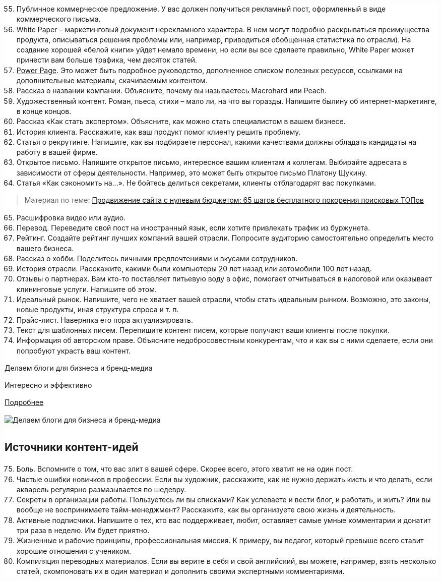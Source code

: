 55.  Публичное коммерческое предложение. У вас должен получиться рекламный пост, оформленный в виде коммерческого письма.
56.  White Paper – маркетинговый документ нерекламного характера. В нем могут подробно раскрываться преимущества продукта, описываться решения проблемы или, например, приводиться обобщенная статистика по отрасли). На создание хорошей «белой книги» уйдет немало времени, но если вы все сделаете правильно, White Paper может принести вам больше трафика, чем десяток статей.
57.  [Power Page](https://texterra.ru/blog/da-prebudet-s-toboy-sila-ili-kak-sozdavat-power-pages.html). Это может быть подробное руководство, дополненное списком полезных ресурсов, ссылками на дополнительные материалы, скачиваемым контентом.
58.  Рассказ о названии компании. Объясните, почему вы называетесь Macrohard или Peach.
59.  Художественный контент. Роман, пьеса, стихи – мало ли, на что вы горазды. Напишите былину об интернет-маркетинге, в конце концов.
60.  Рассказ «Как стать экспертом». Объясните, как можно стать специалистом в вашем бизнесе.
61.  История клиента. Расскажите, как ваш продукт помог клиенту решить проблему.
62.  Статья о рекрутинге. Напишите, как вы подбираете персонал, какими качествами должны обладать кандидаты на работу в вашей фирме.
63.  Открытое письмо. Напишите открытое письмо, интересное вашим клиентам и коллегам. Выбирайте адресата в зависимости от сферы деятельности. Например, это может быть открытое письмо Платону Щукину.
64.  Статья «Как сэкономить на...». Не бойтесь делиться секретами, клиенты отблагодарят вас покупками.

> Материал по теме: [Продвижение сайта с нулевым бюджетом: 65 шагов бесплатного покорения поисковых ТОПов](https://texterra.ru/blog/prodvizhenie-sayta-s-nulevym-byudzhetom-65-besplatnykh-sposobov-pokorit-poiskovye-topy.html)

65.  Расшифровка видео или аудио.
66.  Перевод. Переведите свой пост на иностранный язык, если хотите привлекать трафик из буржунета.
67.  Рейтинг. Создайте рейтинг лучших компаний вашей отрасли. Попросите аудиторию самостоятельно определить место вашего бизнеса.
68.  Рассказ о хобби. Поделитесь личными предпочтениями и вкусами сотрудников.
69.  История отрасли. Расскажите, какими были компьютеры 20 лет назад или автомобили 100 лет назад.
70.  Отзывы о партнерах. Вам кто-то поставляет питьевую воду в офис, помогает отчитываться в налоговой или оказывает клининговые услуги. Напишите об этом.
71.  Идеальный рынок. Напишите, чего не хватает вашей отрасли, чтобы стать идеальным рынком. Возможно, это законы, новые продукты, иная структура спроса и т. п.
72.  Прайс-лист. Наверняка его пора актуализировать.
73.  Текст для шаблонных писем. Перепишите контент писем, которые получают ваши клиенты после покупки.
74.  Информация об авторском праве. Объясните недобросовестным конкурентам, что и как вы с ними сделаете, если они попробуют украсть ваш контент.

Делаем блоги для бизнеса и бренд-медиа

Интересно и эффективно

[Подробнее](https://texterra.ru/services/kontent-marketing?erid=2VtzquhW5oD)

![Делаем блоги для бизнеса и бренд-медиа](https://texterra.ru/upload/iblock/f5f/70jt0vnuz8fazlypanfbytucug99cbvt/brand_media.webp)

## Источники контент-идей

75.  Боль. Вспомните о том, что вас злит в вашей сфере. Скорее всего, этого хватит не на один пост.
76.  Частые ошибки новичков в профессии. Если вы художник, расскажите, как не нужно держать кисть и что делать, если акварель регулярно размазывается по шедевру.
77.  Секреты в организации работы. Пользуетесь ли вы списками? Как успеваете и вести блог, и работать, и жить? Или вы вообще не воспринимаете тайм-менеджмент? Расскажите, как вы организуете свою жизнь и деятельность.
78.  Активные подписчики. Напишите о тех, кто вас поддерживает, любит, оставляет самые умные комментарии и донатит три раза в неделю. Им будет приятно.
79.  Жизненные и рабочие принципы, профессиональная миссия. К примеру, вы педагог, который превыше всего ставит хорошие отношения с учеником.
80.  Компиляция переводных материалов. Если вы верите в себя и свой английский, вы можете, например, взять несколько статей, скомпоновать их в один материал и дополнить своими экспертными комментариями.
